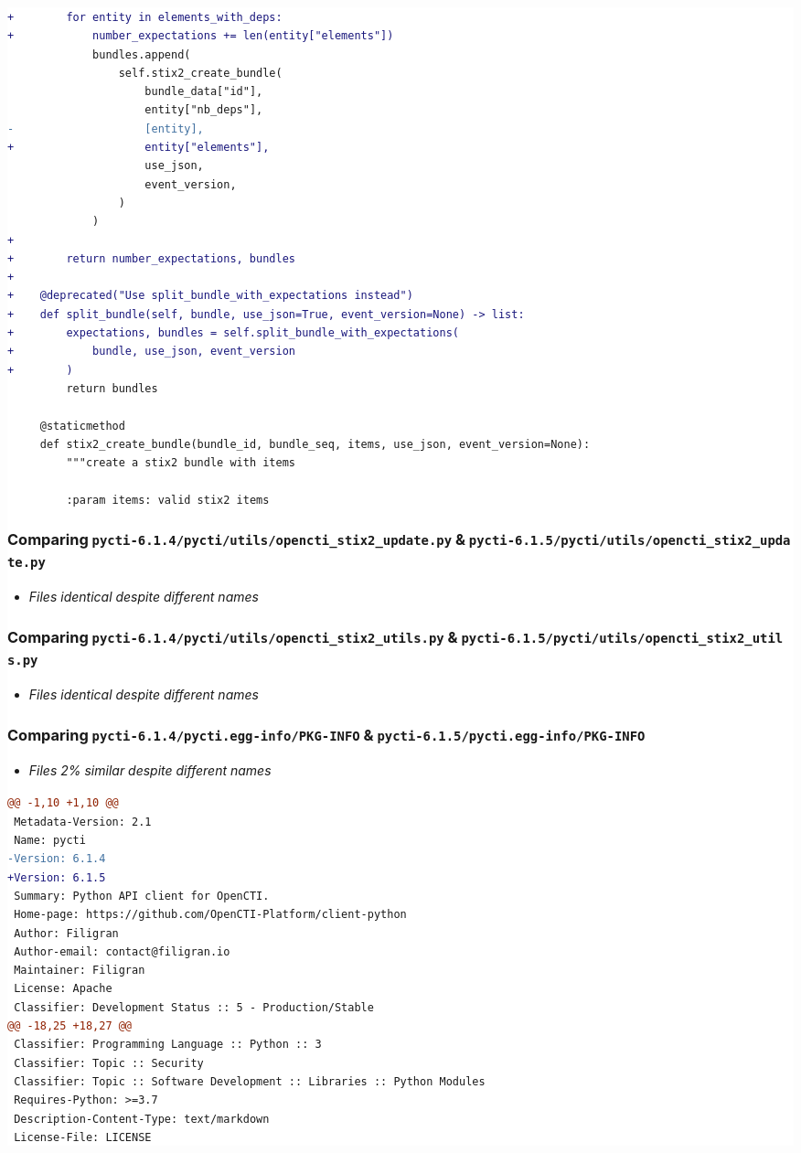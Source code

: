 ```diff
+        for entity in elements_with_deps:
+            number_expectations += len(entity["elements"])
             bundles.append(
                 self.stix2_create_bundle(
                     bundle_data["id"],
                     entity["nb_deps"],
-                    [entity],
+                    entity["elements"],
                     use_json,
                     event_version,
                 )
             )
+
+        return number_expectations, bundles
+
+    @deprecated("Use split_bundle_with_expectations instead")
+    def split_bundle(self, bundle, use_json=True, event_version=None) -> list:
+        expectations, bundles = self.split_bundle_with_expectations(
+            bundle, use_json, event_version
+        )
         return bundles
 
     @staticmethod
     def stix2_create_bundle(bundle_id, bundle_seq, items, use_json, event_version=None):
         """create a stix2 bundle with items
 
         :param items: valid stix2 items
```

### Comparing `pycti-6.1.4/pycti/utils/opencti_stix2_update.py` & `pycti-6.1.5/pycti/utils/opencti_stix2_update.py`

 * *Files identical despite different names*

### Comparing `pycti-6.1.4/pycti/utils/opencti_stix2_utils.py` & `pycti-6.1.5/pycti/utils/opencti_stix2_utils.py`

 * *Files identical despite different names*

### Comparing `pycti-6.1.4/pycti.egg-info/PKG-INFO` & `pycti-6.1.5/pycti.egg-info/PKG-INFO`

 * *Files 2% similar despite different names*

```diff
@@ -1,10 +1,10 @@
 Metadata-Version: 2.1
 Name: pycti
-Version: 6.1.4
+Version: 6.1.5
 Summary: Python API client for OpenCTI.
 Home-page: https://github.com/OpenCTI-Platform/client-python
 Author: Filigran
 Author-email: contact@filigran.io
 Maintainer: Filigran
 License: Apache
 Classifier: Development Status :: 5 - Production/Stable
@@ -18,25 +18,27 @@
 Classifier: Programming Language :: Python :: 3
 Classifier: Topic :: Security
 Classifier: Topic :: Software Development :: Libraries :: Python Modules
 Requires-Python: >=3.7
 Description-Content-Type: text/markdown
 License-File: LICENSE
```